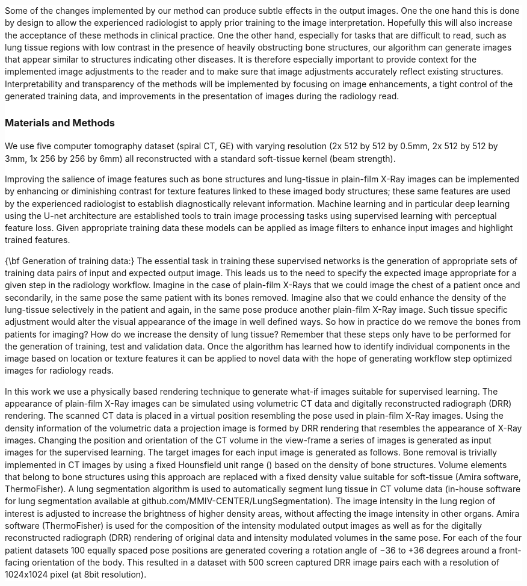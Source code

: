 Some of the changes implemented by our method can produce subtle effects in the output images. One the one hand this is done by design to allow the experienced radiologist to apply prior training to the image interpretation. Hopefully this will also increase the acceptance of these methods in clinical practice. One the other hand, especially for tasks that are difficult to read, such as lung tissue regions with low contrast in the presence of heavily obstructing bone structures, our algorithm can generate images that appear similar to structures indicating other diseases. It is therefore especially important to provide context for the implemented image adjustments to the reader and to make sure that image adjustments accurately reflect existing structures. Interpretability and transparency of the methods will be implemented by focusing on image enhancements, a tight control of the generated training data, and improvements in the presentation of images during the radiology read.

### Materials and Methods

We use five computer tomography dataset (spiral CT, GE) with varying resolution (2x 512 by 512 by 0.5mm, 2x 512 by 512 by 3mm, 1x 256 by 256 by 6mm) all reconstructed with a standard soft-tissue kernel (beam strength).

Improving the salience of image features such as bone structures and lung-tissue in plain-film X-Ray images can be implemented by enhancing or diminishing contrast for texture features linked to these imaged body structures; these same features are used by the experienced radiologist to establish diagnostically relevant information. Machine learning and in particular deep learning using the U-net architecture are established tools to train image processing tasks using supervised learning with perceptual feature loss. Given appropriate training data these models can be applied as image filters to enhance input images and highlight trained features.

{\bf Generation of training data:} The essential task in training these supervised networks is the generation of appropriate sets of training data pairs of input and expected output image. This leads us to the need to specify the expected image appropriate for a given step in the radiology workflow. Imagine in the case of plain-film X-Rays that we could image the chest of a patient once and secondarily, in the same pose the same patient with its bones removed. Imagine also that we could enhance the density of the lung-tissue selectively in the patient and again, in the same pose produce another plain-film X-Ray image. Such tissue specific adjustment would alter the visual appearance of the image in well defined ways. So how in practice do we remove the bones from patients for imaging? How do we increase the density of lung tissue? Remember that these steps only have to be performed for the generation of training, test and validation data. Once the algorithm has learned how to identify individual components in the image based on location or texture features it can be applied to novel data with the hope of generating workflow step optimized images for radiology reads.

In this work we use a physically based rendering technique to generate what-if images suitable for supervised learning. The appearance of plain-film X-Ray images can be simulated using volumetric CT data and digitally reconstructed radiograph (DRR) rendering. The scanned CT data is placed in a virtual position resembling the pose used in plain-film X-Ray images. Using the density information of the volumetric data a projection image is formed by DRR rendering that resembles the appearance of X-Ray images. Changing the position and orientation of the CT volume in the view-frame a series of images is generated as input images for the supervised learning. The target images for each input image is generated as follows. Bone removal is trivially implemented in CT images by using a fixed Hounsfield unit range () based on the density of bone structures. Volume elements that belong to bone structures using this approach are replaced with a fixed density value suitable for soft-tissue (Amira software, ThermoFisher). A lung segmentation algorithm is used to automatically segment lung tissue in CT volume data (in-house software for lung segmentation available at github.com/MMIV-CENTER/LungSegmentation). The image intensity in the lung region of interest is adjusted to increase the brightness of higher density areas, without affecting the image intensity in other organs. Amira software (ThermoFisher) is used for the composition of the intensity modulated output images as well as for the digitally reconstructed radiograph (DRR) rendering of original data and intensity modulated volumes in the same pose. For each of the four patient datasets 100 equally spaced pose positions are generated covering a rotation angle of $-36$ to $+36$ degrees around a front-facing orientation of the body. This resulted in a dataset with 500 screen captured DRR image pairs each with a resolution of 1024x1024 pixel (at 8bit resolution).

